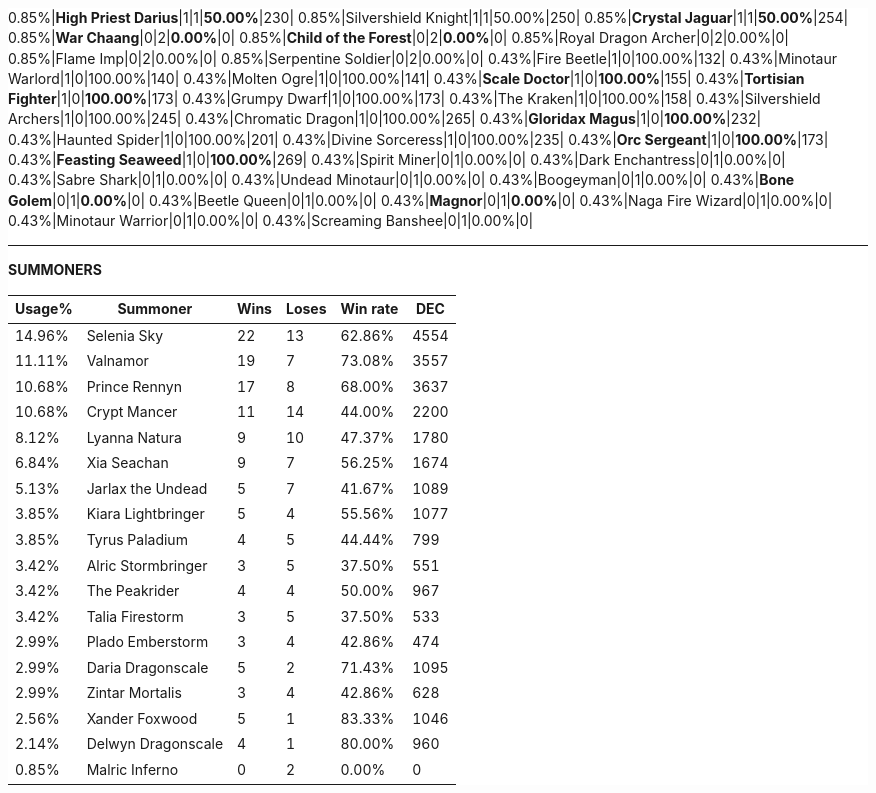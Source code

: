 0.85%|**High Priest Darius**|1|1|**50.00%**|230|
0.85%|Silvershield Knight|1|1|50.00%|250|
0.85%|**Crystal Jaguar**|1|1|**50.00%**|254|
0.85%|**War Chaang**|0|2|**0.00%**|0|
0.85%|**Child of the Forest**|0|2|**0.00%**|0|
0.85%|Royal Dragon Archer|0|2|0.00%|0|
0.85%|Flame Imp|0|2|0.00%|0|
0.85%|Serpentine Soldier|0|2|0.00%|0|
0.43%|Fire Beetle|1|0|100.00%|132|
0.43%|Minotaur Warlord|1|0|100.00%|140|
0.43%|Molten Ogre|1|0|100.00%|141|
0.43%|**Scale Doctor**|1|0|**100.00%**|155|
0.43%|**Tortisian Fighter**|1|0|**100.00%**|173|
0.43%|Grumpy Dwarf|1|0|100.00%|173|
0.43%|The Kraken|1|0|100.00%|158|
0.43%|Silvershield Archers|1|0|100.00%|245|
0.43%|Chromatic Dragon|1|0|100.00%|265|
0.43%|**Gloridax Magus**|1|0|**100.00%**|232|
0.43%|Haunted Spider|1|0|100.00%|201|
0.43%|Divine Sorceress|1|0|100.00%|235|
0.43%|**Orc Sergeant**|1|0|**100.00%**|173|
0.43%|**Feasting Seaweed**|1|0|**100.00%**|269|
0.43%|Spirit Miner|0|1|0.00%|0|
0.43%|Dark Enchantress|0|1|0.00%|0|
0.43%|Sabre Shark|0|1|0.00%|0|
0.43%|Undead Minotaur|0|1|0.00%|0|
0.43%|Boogeyman|0|1|0.00%|0|
0.43%|**Bone Golem**|0|1|**0.00%**|0|
0.43%|Beetle Queen|0|1|0.00%|0|
0.43%|**Magnor**|0|1|**0.00%**|0|
0.43%|Naga Fire Wizard|0|1|0.00%|0|
0.43%|Minotaur Warrior|0|1|0.00%|0|
0.43%|Screaming Banshee|0|1|0.00%|0|

---
**SUMMONERS**

Usage%|Summoner|Wins|Loses|Win rate|DEC|
-|-|-|-|-|-|
14.96%|Selenia Sky|22|13|62.86%|4554|
11.11%|Valnamor|19|7|73.08%|3557|
10.68%|Prince Rennyn|17|8|68.00%|3637|
10.68%|Crypt Mancer|11|14|44.00%|2200|
8.12%|Lyanna Natura|9|10|47.37%|1780|
6.84%|Xia Seachan|9|7|56.25%|1674|
5.13%|Jarlax the Undead|5|7|41.67%|1089|
3.85%|Kiara Lightbringer|5|4|55.56%|1077|
3.85%|Tyrus Paladium|4|5|44.44%|799|
3.42%|Alric Stormbringer|3|5|37.50%|551|
3.42%|The Peakrider|4|4|50.00%|967|
3.42%|Talia Firestorm|3|5|37.50%|533|
2.99%|Plado Emberstorm|3|4|42.86%|474|
2.99%|Daria Dragonscale|5|2|71.43%|1095|
2.99%|Zintar Mortalis|3|4|42.86%|628|
2.56%|Xander Foxwood|5|1|83.33%|1046|
2.14%|Delwyn Dragonscale|4|1|80.00%|960|
0.85%|Malric Inferno|0|2|0.00%|0|
